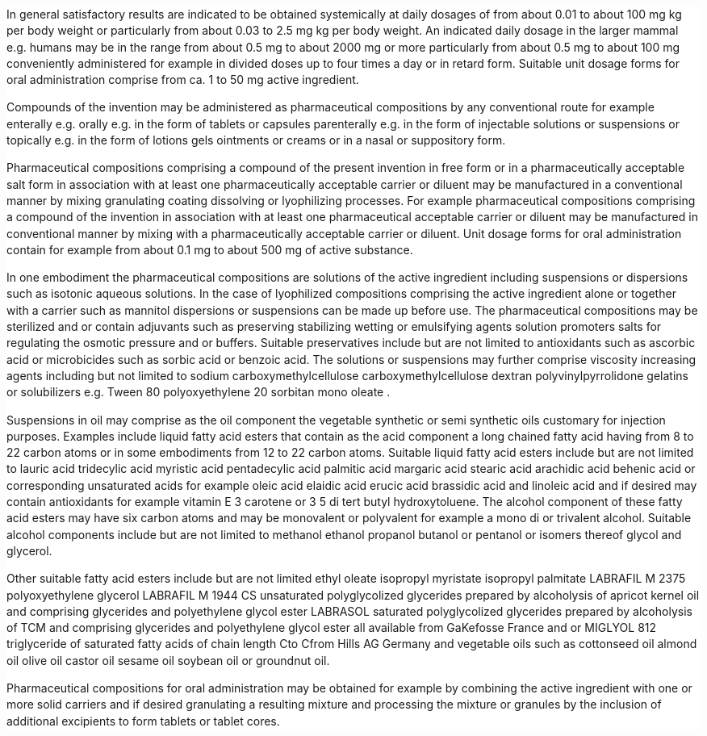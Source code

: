 In general satisfactory results are indicated to be obtained systemically at daily dosages of from about 0.01 to about 100 mg kg per body weight or particularly from about 0.03 to 2.5 mg kg per body weight. An indicated daily dosage in the larger mammal e.g. humans may be in the range from about 0.5 mg to about 2000 mg or more particularly from about 0.5 mg to about 100 mg conveniently administered for example in divided doses up to four times a day or in retard form. Suitable unit dosage forms for oral administration comprise from ca. 1 to 50 mg active ingredient.

Compounds of the invention may be administered as pharmaceutical compositions by any conventional route for example enterally e.g. orally e.g. in the form of tablets or capsules parenterally e.g. in the form of injectable solutions or suspensions or topically e.g. in the form of lotions gels ointments or creams or in a nasal or suppository form.

Pharmaceutical compositions comprising a compound of the present invention in free form or in a pharmaceutically acceptable salt form in association with at least one pharmaceutically acceptable carrier or diluent may be manufactured in a conventional manner by mixing granulating coating dissolving or lyophilizing processes. For example pharmaceutical compositions comprising a compound of the invention in association with at least one pharmaceutical acceptable carrier or diluent may be manufactured in conventional manner by mixing with a pharmaceutically acceptable carrier or diluent. Unit dosage forms for oral administration contain for example from about 0.1 mg to about 500 mg of active substance.

In one embodiment the pharmaceutical compositions are solutions of the active ingredient including suspensions or dispersions such as isotonic aqueous solutions. In the case of lyophilized compositions comprising the active ingredient alone or together with a carrier such as mannitol dispersions or suspensions can be made up before use. The pharmaceutical compositions may be sterilized and or contain adjuvants such as preserving stabilizing wetting or emulsifying agents solution promoters salts for regulating the osmotic pressure and or buffers. Suitable preservatives include but are not limited to antioxidants such as ascorbic acid or microbicides such as sorbic acid or benzoic acid. The solutions or suspensions may further comprise viscosity increasing agents including but not limited to sodium carboxymethylcellulose carboxymethylcellulose dextran polyvinylpyrrolidone gelatins or solubilizers e.g. Tween 80 polyoxyethylene 20 sorbitan mono oleate .

Suspensions in oil may comprise as the oil component the vegetable synthetic or semi synthetic oils customary for injection purposes. Examples include liquid fatty acid esters that contain as the acid component a long chained fatty acid having from 8 to 22 carbon atoms or in some embodiments from 12 to 22 carbon atoms. Suitable liquid fatty acid esters include but are not limited to lauric acid tridecylic acid myristic acid pentadecylic acid palmitic acid margaric acid stearic acid arachidic acid behenic acid or corresponding unsaturated acids for example oleic acid elaidic acid erucic acid brassidic acid and linoleic acid and if desired may contain antioxidants for example vitamin E 3 carotene or 3 5 di tert butyl hydroxytoluene. The alcohol component of these fatty acid esters may have six carbon atoms and may be monovalent or polyvalent for example a mono di or trivalent alcohol. Suitable alcohol components include but are not limited to methanol ethanol propanol butanol or pentanol or isomers thereof glycol and glycerol.

Other suitable fatty acid esters include but are not limited ethyl oleate isopropyl myristate isopropyl palmitate LABRAFIL M 2375 polyoxyethylene glycerol LABRAFIL M 1944 CS unsaturated polyglycolized glycerides prepared by alcoholysis of apricot kernel oil and comprising glycerides and polyethylene glycol ester LABRASOL saturated polyglycolized glycerides prepared by alcoholysis of TCM and comprising glycerides and polyethylene glycol ester all available from GaKefosse France and or MIGLYOL 812 triglyceride of saturated fatty acids of chain length Cto Cfrom Hills AG Germany and vegetable oils such as cottonseed oil almond oil olive oil castor oil sesame oil soybean oil or groundnut oil.

Pharmaceutical compositions for oral administration may be obtained for example by combining the active ingredient with one or more solid carriers and if desired granulating a resulting mixture and processing the mixture or granules by the inclusion of additional excipients to form tablets or tablet cores.
